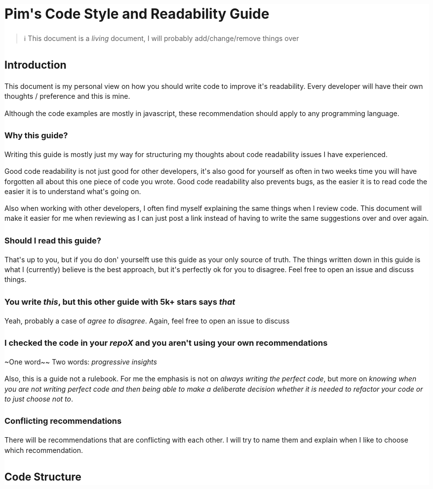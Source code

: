 # Pim's Code Style and Readability Guide

> :information_source: This document is a _living_ document, I will probably add/change/remove things over

## Introduction

This document is my personal view on how you should write code to improve it's readability. Every developer will have their own thoughts / preference and this is mine.

Although the code examples are mostly in javascript, these recommendation should apply to any programming language.

### Why this guide?

Writing this guide is mostly just my way for structuring my thoughts about code readability issues I have experienced.

Good code readability is not just good for other developers, it's also good for yourself as often in two weeks time you will have forgotten all about this one piece of code you wrote. Good code readability also prevents bugs, as the easier it is to read code the easier it is to understand what's going on.

Also when working with other developers, I often find myself explaining the same things when I review code. This document will make it easier for me when reviewing as I can just post a link instead of having to write the same suggestions over and over again.

### Should I read this guide?

That's up to you, but if you do don' yourselft use this guide as your only source of truth. The things written down in this guide is what I (currently) believe is the best approach, but it's perfectly ok for you to disagree. Feel free to open an issue and discuss things.

### You write _this_, but this other guide with 5k+ stars says _that_

Yeah, probably a case of _agree to disagree_. Again, feel free to open an issue to discuss

### I checked the code in your _repoX_ and you aren't using your own recommendations

~One word~~ Two words: _progressive insights_

Also, this is a guide not a rulebook. For me the emphasis is not on _always writing the perfect code_, but more on _knowing when you are not writing perfect code and then being able to make a deliberate decision whether it is needed to refactor your code or to just choose not to_.

### Conflicting recommendations

There will be recommendations that are conflicting with each other. I will try to name them and explain when I like to choose which recommendation.

## Code Structure
